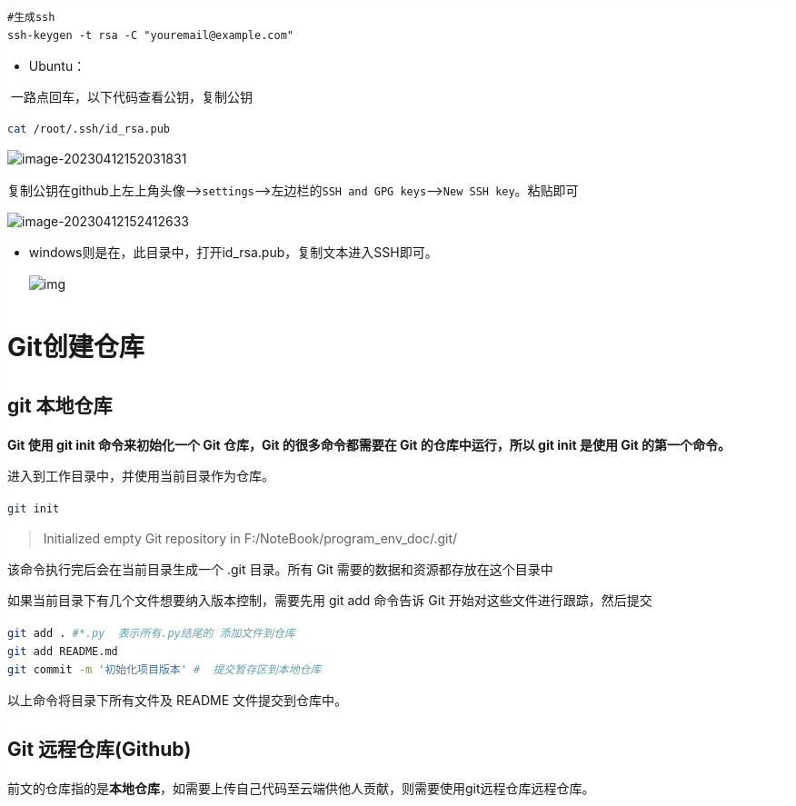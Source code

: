 ```
#生成ssh
ssh-keygen -t rsa -C "youremail@example.com"
```

- Ubuntu：

​		一路点回车，以下代码查看公钥，复制公钥

```bash
cat /root/.ssh/id_rsa.pub
```

![image-20230412152031831](https://img.betazhu.top/blog/essayimage-20230412152031831.png)



​	复制公钥在github上左上角头像——>`settings`——>左边栏的`SSH and GPG keys`——>`New SSH key`。粘贴即可

![image-20230412152412633](https://img.betazhu.top/blog/essayimage-20230412152412633.png)

- windows则是在，此目录中，打开id_rsa.pub，复制文本进入SSH即可。

  ![img](https://img-blog.csdnimg.cn/img_convert/d5e03b988fc3570e23472741de094e7e.png)

# Git创建仓库

## git 本地仓库
**Git 使用 git init 命令来初始化一个 Git 仓库，Git 的很多命令都需要在 Git 的仓库中运行，所以 git init 是使用 Git 的第一个命令。**

进入到工作目录中，并使用当前目录作为仓库。

```bash
git init
```

>Initialized empty Git repository in F:/NoteBook/program_env_doc/.git/

该命令执行完后会在当前目录生成一个 .git 目录。所有 Git 需要的数据和资源都存放在这个目录中

如果当前目录下有几个文件想要纳入版本控制，需要先用 git add 命令告诉 Git 开始对这些文件进行跟踪，然后提交

```bash
git add . #*.py  表示所有.py结尾的 添加文件到仓库
git add README.md
git commit -m '初始化项目版本' #  提交暂存区到本地仓库

```

以上命令将目录下所有文件及 README 文件提交到仓库中。



## Git 远程仓库(Github)

前文的仓库指的是**本地仓库**，如需要上传自己代码至云端供他人贡献，则需要使用git远程仓库远程仓库。

